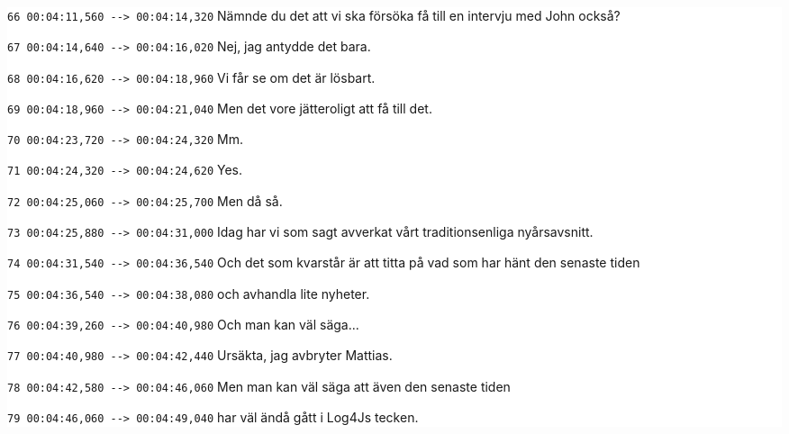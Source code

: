 

`66 00:04:11,560 --> 00:04:14,320`
Nämnde du det att vi ska försöka få till en intervju med John också?



`67 00:04:14,640 --> 00:04:16,020`
Nej, jag antydde det bara.



`68 00:04:16,620 --> 00:04:18,960`
Vi får se om det är lösbart.



`69 00:04:18,960 --> 00:04:21,040`
Men det vore jätteroligt att få till det.



`70 00:04:23,720 --> 00:04:24,320`
Mm.



`71 00:04:24,320 --> 00:04:24,620`
Yes.



`72 00:04:25,060 --> 00:04:25,700`
Men då så.



`73 00:04:25,880 --> 00:04:31,000`
Idag har vi som sagt avverkat vårt traditionsenliga nyårsavsnitt.



`74 00:04:31,540 --> 00:04:36,540`
Och det som kvarstår är att titta på vad som har hänt den senaste tiden



`75 00:04:36,540 --> 00:04:38,080`
och avhandla lite nyheter.



`76 00:04:39,260 --> 00:04:40,980`
Och man kan väl säga...



`77 00:04:40,980 --> 00:04:42,440`
Ursäkta, jag avbryter Mattias.



`78 00:04:42,580 --> 00:04:46,060`
Men man kan väl säga att även den senaste tiden



`79 00:04:46,060 --> 00:04:49,040`
har väl ändå gått i Log4Js tecken.
